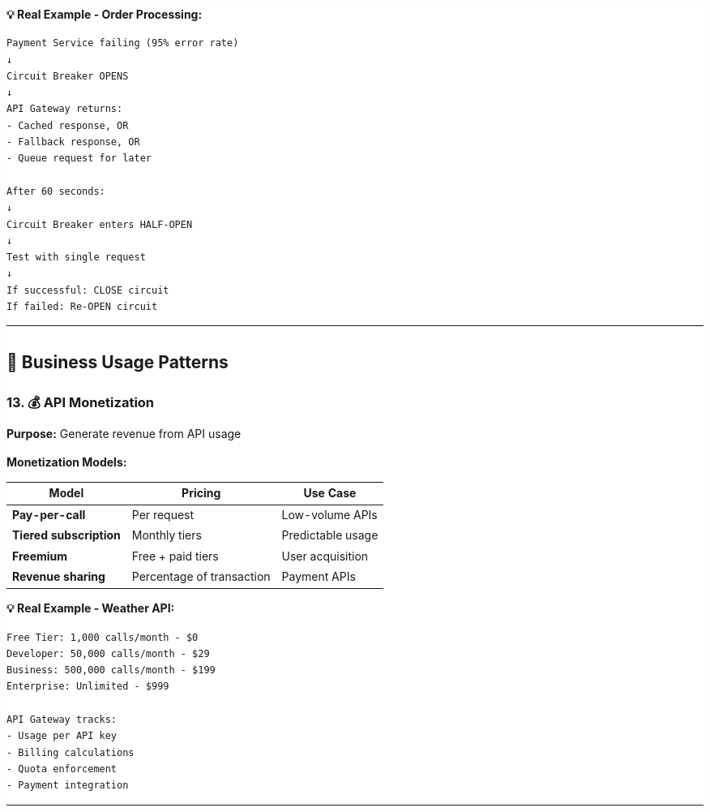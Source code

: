 **💡 Real Example - Order Processing:**
```
Payment Service failing (95% error rate)
↓
Circuit Breaker OPENS
↓
API Gateway returns:
- Cached response, OR  
- Fallback response, OR
- Queue request for later

After 60 seconds:
↓  
Circuit Breaker enters HALF-OPEN
↓
Test with single request
↓
If successful: CLOSE circuit
If failed: Re-OPEN circuit
```

---

## 💼 Business Usage Patterns

### 13. 💰 API Monetization

**Purpose:** Generate revenue from API usage

**Monetization Models:**

| Model | Pricing | Use Case |
|-------|---------|----------|
| **Pay-per-call** | Per request | Low-volume APIs |
| **Tiered subscription** | Monthly tiers | Predictable usage |
| **Freemium** | Free + paid tiers | User acquisition |
| **Revenue sharing** | Percentage of transaction | Payment APIs |

**💡 Real Example - Weather API:**
```
Free Tier: 1,000 calls/month - $0
Developer: 50,000 calls/month - $29
Business: 500,000 calls/month - $199  
Enterprise: Unlimited - $999

API Gateway tracks:
- Usage per API key
- Billing calculations
- Quota enforcement
- Payment integration
```

---